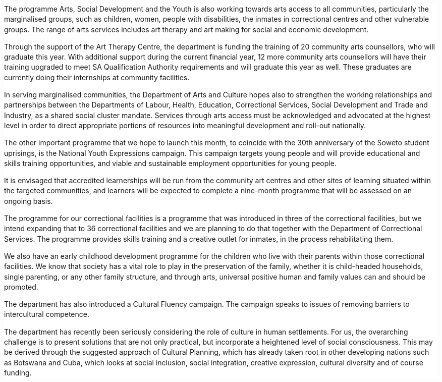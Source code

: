 The programme Arts, Social Development and the Youth is also working
towards arts access to all communities, particularly the marginalised
groups, such as children, women, people with disabilities, the inmates in
correctional centres and other vulnerable groups. The range of arts
services includes art therapy and art making for social and economic
development.

Through the support of the Art Therapy Centre, the department is funding
the training of 20 community arts counsellors, who will graduate this year.
With additional support during the current financial year, 12 more
community arts counsellors will have their training upgraded to meet SA
Qualification Authority requirements and will graduate this year as well.
These graduates are currently doing their internships at community
facilities.

In serving marginalised communities, the Department of Arts and Culture
hopes also to strengthen the working relationships and partnerships between
the Departments of Labour, Health, Education, Correctional Services, Social
Development and Trade and Industry, as a shared social cluster mandate.
Services through arts access must be acknowledged and advocated at the
highest level in order to direct appropriate portions of resources into
meaningful development and roll-out nationally.

The other important programme that we hope to launch this month, to
coincide with the 30th anniversary of the Soweto student uprisings, is the
National Youth Expressions campaign. This campaign targets young people and
will provide educational and skills training opportunities, and viable and
sustainable employment opportunities for young people.

It is envisaged that accredited learnerships will be run from the community
art centres and other sites of learning situated within the targeted
communities, and learners will be expected to complete a nine-month
programme that will be assessed on an ongoing basis.

The programme for our correctional facilities is a programme that was
introduced in three of the correctional facilities, but we intend expanding
that to 36 correctional facilities and we are planning to do that together
with the Department of Correctional Services. The programme provides skills
training and a creative outlet for inmates, in the process rehabilitating
them.

We also have an early childhood development programme for the children who
live with their parents within those correctional facilities. We know that
society has a vital role to play in the preservation of the family, whether
it is child-headed households, single parenting, or any other family
structure, and through arts, universal positive human and family values can
and should be promoted.

The department has also introduced a Cultural Fluency campaign. The
campaign speaks to issues of removing barriers to intercultural competence.

The department has recently been seriously considering the role of culture
in human settlements. For us, the overarching challenge is to present
solutions that are not only practical, but incorporate a heightened level
of social consciousness. This may be derived through the suggested approach
of Cultural Planning, which has already taken root in other developing
nations such as Botswana and Cuba, which looks at social inclusion, social
integration, creative expression, cultural diversity and of course funding.
